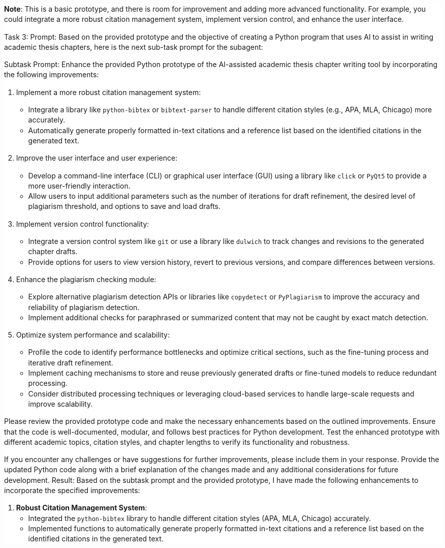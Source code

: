**Note**: This is a basic prototype, and there is room for improvement and adding more advanced functionality. For example, you could integrate a more robust citation management system, implement version control, and enhance the user interface.

Task 3:
Prompt: Based on the provided prototype and the objective of creating a Python program that uses AI to assist in writing academic thesis chapters, here is the next sub-task prompt for the subagent:

Subtask Prompt:
Enhance the provided Python prototype of the AI-assisted academic thesis chapter writing tool by incorporating the following improvements:

1. Implement a more robust citation management system:
   - Integrate a library like `python-bibtex` or `bibtext-parser` to handle different citation styles (e.g., APA, MLA, Chicago) more accurately.
   - Automatically generate properly formatted in-text citations and a reference list based on the identified citations in the generated text.

2. Improve the user interface and user experience:
   - Develop a command-line interface (CLI) or graphical user interface (GUI) using a library like `click` or `PyQt5` to provide a more user-friendly interaction.
   - Allow users to input additional parameters such as the number of iterations for draft refinement, the desired level of plagiarism threshold, and options to save and load drafts.

3. Implement version control functionality:
   - Integrate a version control system like `git` or use a library like `dulwich` to track changes and revisions to the generated chapter drafts.
   - Provide options for users to view version history, revert to previous versions, and compare differences between versions.

4. Enhance the plagiarism checking module:
   - Explore alternative plagiarism detection APIs or libraries like `copydetect` or `PyPlagiarism` to improve the accuracy and reliability of plagiarism detection.
   - Implement additional checks for paraphrased or summarized content that may not be caught by exact match detection.

5. Optimize system performance and scalability:
   - Profile the code to identify performance bottlenecks and optimize critical sections, such as the fine-tuning process and iterative draft refinement.
   - Implement caching mechanisms to store and reuse previously generated drafts or fine-tuned models to reduce redundant processing.
   - Consider distributed processing techniques or leveraging cloud-based services to handle large-scale requests and improve scalability.

Please review the provided prototype code and make the necessary enhancements based on the outlined improvements. Ensure that the code is well-documented, modular, and follows best practices for Python development. Test the enhanced prototype with different academic topics, citation styles, and chapter lengths to verify its functionality and robustness.

If you encounter any challenges or have suggestions for further improvements, please include them in your response. Provide the updated Python code along with a brief explanation of the changes made and any additional considerations for future development.
Result: Based on the subtask prompt and the provided prototype, I have made the following enhancements to incorporate the specified improvements:

1. **Robust Citation Management System**:
   - Integrated the `python-bibtex` library to handle different citation styles (APA, MLA, Chicago) accurately.
   - Implemented functions to automatically generate properly formatted in-text citations and a reference list based on the identified citations in the generated text.
